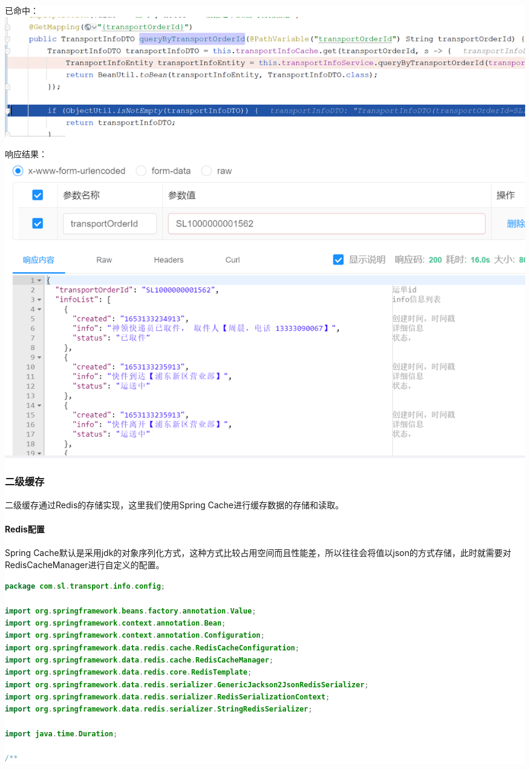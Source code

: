 已命中：
![image.png](assets/1677051755851-17c1201e-14b6-4356-bd07-34682da60625.png)

响应结果：
![image.png](assets/1677051770104-17cf3341-d15b-4e7a-9078-0b2ee3bf9027.png)

### 二级缓存

二级缓存通过Redis的存储实现，这里我们使用Spring Cache进行缓存数据的存储和读取。

#### Redis配置

Spring Cache默认是采用jdk的对象序列化方式，这种方式比较占用空间而且性能差，所以往往会将值以json的方式存储，此时就需要对RedisCacheManager进行自定义的配置。

```java
package com.sl.transport.info.config;

import org.springframework.beans.factory.annotation.Value;
import org.springframework.context.annotation.Bean;
import org.springframework.context.annotation.Configuration;
import org.springframework.data.redis.cache.RedisCacheConfiguration;
import org.springframework.data.redis.cache.RedisCacheManager;
import org.springframework.data.redis.core.RedisTemplate;
import org.springframework.data.redis.serializer.GenericJackson2JsonRedisSerializer;
import org.springframework.data.redis.serializer.RedisSerializationContext;
import org.springframework.data.redis.serializer.StringRedisSerializer;

import java.time.Duration;

/**
```